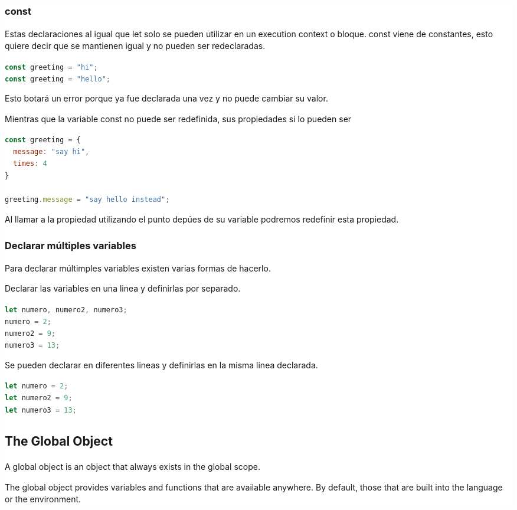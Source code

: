 

### const

Estas declaraciones al igual que let solo se pueden utilizar en un execution context o bloque. const viene de constantes, esto quiere decir que se mantienen igual y no pueden ser redeclaradas.

```javascript
const greeting = "hi";
const greeting = "hello";
```

Esto botará un error porque ya fue declarada una vez y no puede cambiar su valor.

Mientras que la variable const no puede ser redefinida, sus propiedades si lo pueden ser

```javascript
const greeting = {
  message: "say hi",
  times: 4
}

greeting.message = "say hello instead";
```

Al llamar a la propiedad utilizando el punto depúes de su variable podremos redefinir esta propiedad.



### Declarar múltiples variables

Para declarar múltimples variables existen varias formas de hacerlo. 

Declarar las variables en una linea y definirlas por separado.

```javascript
let numero, numero2, numero3;
numero = 2;
numero2 = 9;
numero3 = 13;
```

Se pueden declarar en diferentes lineas y definirlas en la misma linea declarada.

```javascript
let numero = 2;
let numero2 = 9;
let numero3 = 13;
```





## The Global Object

A global object is an object that always exists in the global scope.

The global object provides variables and functions that are available anywhere. By default, those that are built into the language or the environment.

